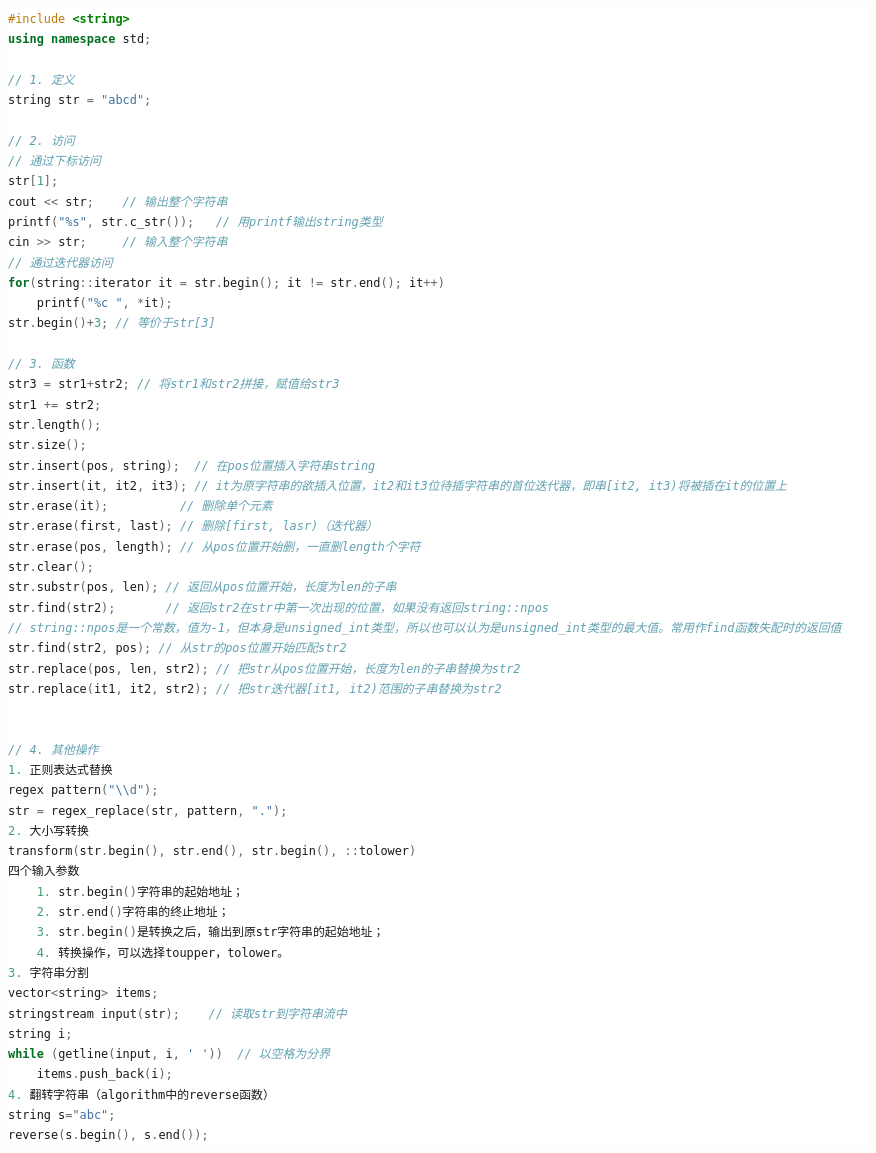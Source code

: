 ```cpp
#include <string>
using namespace std;

// 1. 定义
string str = "abcd";

// 2. 访问
// 通过下标访问
str[1];
cout << str;    // 输出整个字符串
printf("%s", str.c_str());   // 用printf输出string类型
cin >> str;     // 输入整个字符串
// 通过迭代器访问
for(string::iterator it = str.begin(); it != str.end(); it++)
    printf("%c ", *it);
str.begin()+3; // 等价于str[3]

// 3. 函数
str3 = str1+str2; // 将str1和str2拼接，赋值给str3
str1 += str2;
str.length();
str.size();
str.insert(pos, string);  // 在pos位置插入字符串string
str.insert(it, it2, it3); // it为原字符串的欲插入位置，it2和it3位待插字符串的首位迭代器，即串[it2, it3)将被插在it的位置上
str.erase(it);          // 删除单个元素
str.erase(first, last); // 删除[first, lasr)（迭代器）
str.erase(pos, length); // 从pos位置开始删，一直删length个字符
str.clear();
str.substr(pos, len); // 返回从pos位置开始，长度为len的子串
str.find(str2);       // 返回str2在str中第一次出现的位置，如果没有返回string::npos
// string::npos是一个常数，值为-1，但本身是unsigned_int类型，所以也可以认为是unsigned_int类型的最大值。常用作find函数失配时的返回值
str.find(str2, pos); // 从str的pos位置开始匹配str2
str.replace(pos, len, str2); // 把str从pos位置开始，长度为len的子串替换为str2
str.replace(it1, it2, str2); // 把str迭代器[it1, it2)范围的子串替换为str2


// 4. 其他操作
1. 正则表达式替换
regex pattern("\\d");
str = regex_replace(str, pattern, ".");
2. 大小写转换
transform(str.begin(), str.end(), str.begin(), ::tolower)
四个输入参数
    1. str.begin()字符串的起始地址；
    2. str.end()字符串的终止地址；
    3. str.begin()是转换之后，输出到原str字符串的起始地址；
    4. 转换操作，可以选择toupper，tolower。
3. 字符串分割
vector<string> items;
stringstream input(str);    // 读取str到字符串流中
string i;
while (getline(input, i, ' '))  // 以空格为分界
    items.push_back(i);
4. 翻转字符串（algorithm中的reverse函数）
string s="abc";
reverse(s.begin(), s.end());
```

